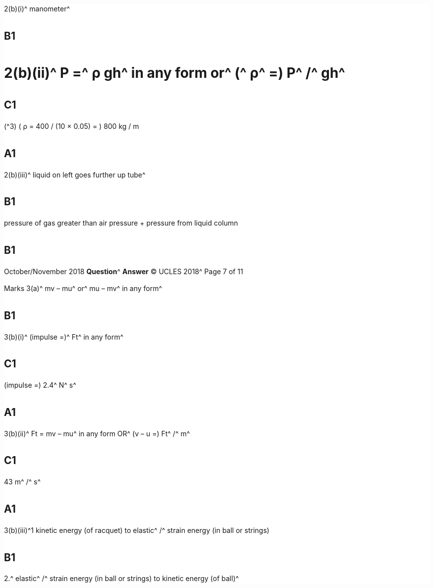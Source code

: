  2(b)(i)^ manometer^ 

## B1 

# 2(b)(ii)^ P =^ ρ gh^ in any form or^ (^ ρ^ =) P^ /^ gh^ 

## C1 

(^3) ( ρ = 400 / (10 × 0.05) = ) 800 kg / m 

## A1 

 2(b)(iii)^ liquid on left goes further up tube^ 

## B1 

 pressure of gas greater than air pressure + pressure from liquid column 

## B1 


October/November 2018 **Question**^ **Answer** © UCLES 2018^ Page 7 of 11 

 Marks 3(a)^ mv – mu^ or^ mu – mv^ in any form^ 

## B1 

 3(b)(i)^ (impulse =)^ Ft^ in any form^ 

## C1 

 (impulse =) 2.4^ N^ s^ 

## A1 

 3(b)(ii)^ Ft = mv – mu^ in any form OR^ (v – u =) Ft^ /^ m^ 

## C1 

 43 m^ /^ s^ 

## A1 

 3(b)(iii)^1 kinetic energy (of racquet) to elastic^ /^ strain energy (in ball or strings) 

## B1 

2.^ elastic^ /^ strain energy (in ball or strings) to kinetic energy (of ball)^ 

